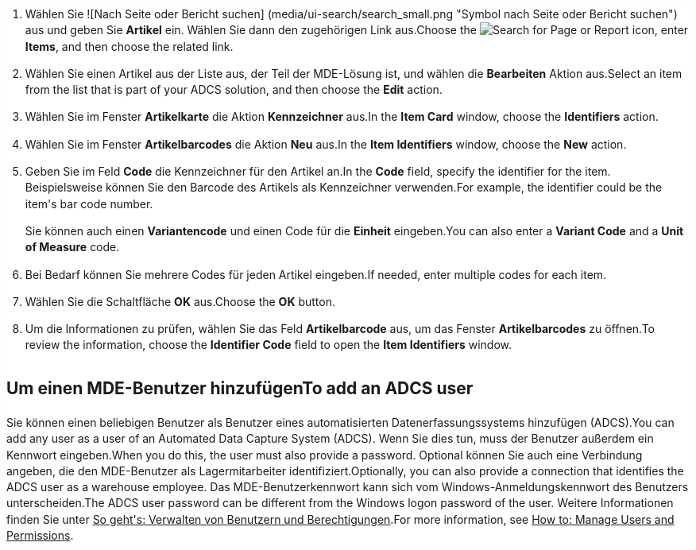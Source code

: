 
1.  <span data-ttu-id="b0a0e-126">Wählen Sie ![Nach Seite oder Bericht suchen] (media/ui-search/search_small.png "Symbol nach Seite oder Bericht suchen") aus und geben Sie **Artikel** ein. Wählen Sie dann den zugehörigen Link aus.</span><span class="sxs-lookup"><span data-stu-id="b0a0e-126">Choose the ![Search for Page or Report](media/ui-search/search_small.png "Search for Page or Report icon") icon, enter **Items**, and then choose the related link.</span></span>  
2.  <span data-ttu-id="b0a0e-127">Wählen Sie einen Artikel aus der Liste aus, der Teil der MDE-Lösung ist, und wählen die **Bearbeiten** Aktion aus.</span><span class="sxs-lookup"><span data-stu-id="b0a0e-127">Select an item from the list that is part of your ADCS solution, and then choose the **Edit** action.</span></span>
3. <span data-ttu-id="b0a0e-128">Wählen Sie im Fenster **Artikelkarte** die Aktion **Kennzeichner** aus.</span><span class="sxs-lookup"><span data-stu-id="b0a0e-128">In the **Item Card** window, choose the **Identifiers** action.</span></span>
4. <span data-ttu-id="b0a0e-129">Wählen Sie im Fenster **Artikelbarcodes** die Aktion **Neu** aus.</span><span class="sxs-lookup"><span data-stu-id="b0a0e-129">In the **Item Identifiers** window, choose the **New** action.</span></span>
5. <span data-ttu-id="b0a0e-130">Geben Sie im Feld **Code** die Kennzeichner für den Artikel an.</span><span class="sxs-lookup"><span data-stu-id="b0a0e-130">In the **Code** field, specify the identifier for the item.</span></span> <span data-ttu-id="b0a0e-131">Beispielsweise können Sie den Barcode des Artikels als Kennzeichner verwenden.</span><span class="sxs-lookup"><span data-stu-id="b0a0e-131">For example, the identifier could be the item's bar code number.</span></span>  

    <span data-ttu-id="b0a0e-132">Sie können auch einen **Variantencode** und einen Code für die **Einheit** eingeben.</span><span class="sxs-lookup"><span data-stu-id="b0a0e-132">You can also enter a **Variant Code** and a **Unit of Measure** code.</span></span>  

6. <span data-ttu-id="b0a0e-133">Bei Bedarf können Sie mehrere Codes für jeden Artikel eingeben.</span><span class="sxs-lookup"><span data-stu-id="b0a0e-133">If needed, enter multiple codes for each item.</span></span>
7. <span data-ttu-id="b0a0e-134">Wählen Sie die Schaltfläche **OK** aus.</span><span class="sxs-lookup"><span data-stu-id="b0a0e-134">Choose the **OK** button.</span></span>  
8.  <span data-ttu-id="b0a0e-135">Um die Informationen zu prüfen, wählen Sie das Feld **Artikelbarcode** aus, um das Fenster **Artikelbarcodes** zu öffnen.</span><span class="sxs-lookup"><span data-stu-id="b0a0e-135">To review the information, choose the **Identifier Code** field to open the **Item Identifiers** window.</span></span>

## <a name="to-add-an-adcs-user"></a><span data-ttu-id="b0a0e-136">Um einen MDE-Benutzer hinzufügen</span><span class="sxs-lookup"><span data-stu-id="b0a0e-136">To add an ADCS user</span></span>  
<span data-ttu-id="b0a0e-137">Sie können einen beliebigen Benutzer als Benutzer eines automatisierten Datenerfassungssystems hinzufügen (ADCS).</span><span class="sxs-lookup"><span data-stu-id="b0a0e-137">You can add any user as a user of an Automated Data Capture System (ADCS).</span></span> <span data-ttu-id="b0a0e-138">Wenn Sie dies tun, muss der Benutzer außerdem ein Kennwort eingeben.</span><span class="sxs-lookup"><span data-stu-id="b0a0e-138">When you do this, the user must also provide a password.</span></span> <span data-ttu-id="b0a0e-139">Optional können Sie auch eine Verbindung angeben, die den MDE-Benutzer als Lagermitarbeiter identifiziert.</span><span class="sxs-lookup"><span data-stu-id="b0a0e-139">Optionally, you can also provide a connection that identifies the ADCS user as a warehouse employee.</span></span> <span data-ttu-id="b0a0e-140">Das MDE-Benutzerkennwort kann sich vom Windows-Anmeldungskennwort des Benutzers unterscheiden.</span><span class="sxs-lookup"><span data-stu-id="b0a0e-140">The ADCS user password can be different from the Windows logon password of the user.</span></span> <span data-ttu-id="b0a0e-141">Weitere Informationen finden Sie unter [So geht's: Verwalten von Benutzern und Berechtigungen](ui-how-users-permissions.md).</span><span class="sxs-lookup"><span data-stu-id="b0a0e-141">For more information, see [How to: Manage Users and Permissions](ui-how-users-permissions.md).</span></span>
